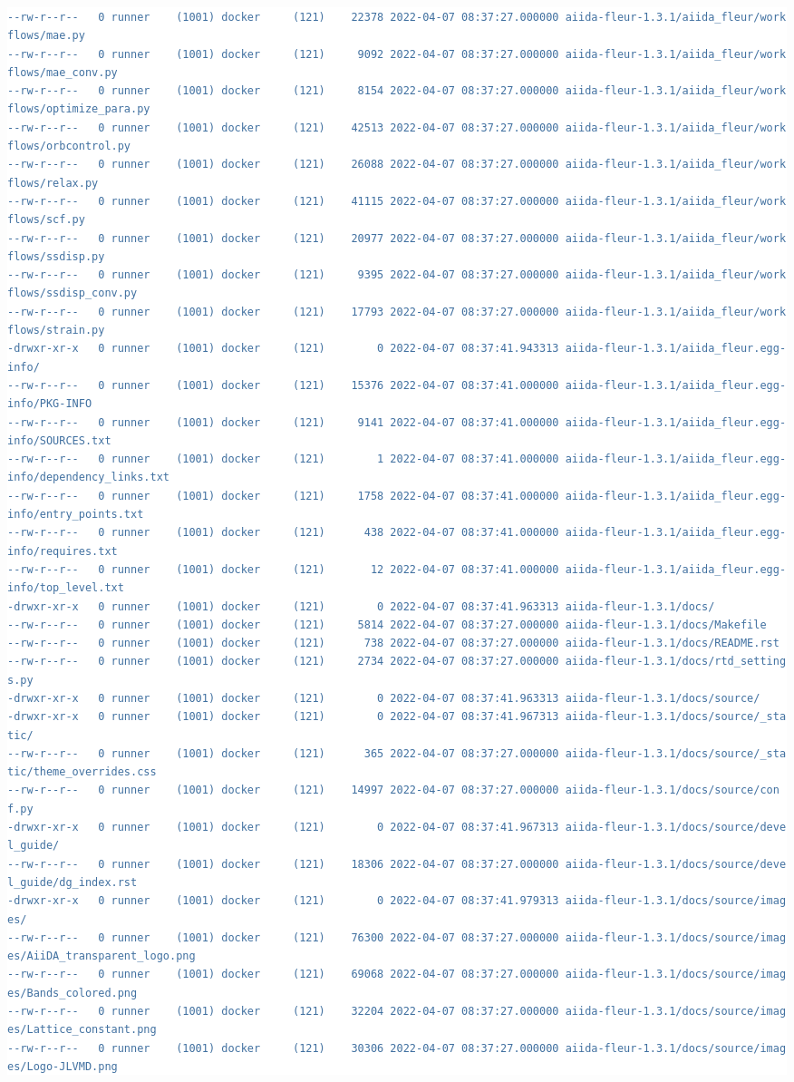 ```diff
--rw-r--r--   0 runner    (1001) docker     (121)    22378 2022-04-07 08:37:27.000000 aiida-fleur-1.3.1/aiida_fleur/workflows/mae.py
--rw-r--r--   0 runner    (1001) docker     (121)     9092 2022-04-07 08:37:27.000000 aiida-fleur-1.3.1/aiida_fleur/workflows/mae_conv.py
--rw-r--r--   0 runner    (1001) docker     (121)     8154 2022-04-07 08:37:27.000000 aiida-fleur-1.3.1/aiida_fleur/workflows/optimize_para.py
--rw-r--r--   0 runner    (1001) docker     (121)    42513 2022-04-07 08:37:27.000000 aiida-fleur-1.3.1/aiida_fleur/workflows/orbcontrol.py
--rw-r--r--   0 runner    (1001) docker     (121)    26088 2022-04-07 08:37:27.000000 aiida-fleur-1.3.1/aiida_fleur/workflows/relax.py
--rw-r--r--   0 runner    (1001) docker     (121)    41115 2022-04-07 08:37:27.000000 aiida-fleur-1.3.1/aiida_fleur/workflows/scf.py
--rw-r--r--   0 runner    (1001) docker     (121)    20977 2022-04-07 08:37:27.000000 aiida-fleur-1.3.1/aiida_fleur/workflows/ssdisp.py
--rw-r--r--   0 runner    (1001) docker     (121)     9395 2022-04-07 08:37:27.000000 aiida-fleur-1.3.1/aiida_fleur/workflows/ssdisp_conv.py
--rw-r--r--   0 runner    (1001) docker     (121)    17793 2022-04-07 08:37:27.000000 aiida-fleur-1.3.1/aiida_fleur/workflows/strain.py
-drwxr-xr-x   0 runner    (1001) docker     (121)        0 2022-04-07 08:37:41.943313 aiida-fleur-1.3.1/aiida_fleur.egg-info/
--rw-r--r--   0 runner    (1001) docker     (121)    15376 2022-04-07 08:37:41.000000 aiida-fleur-1.3.1/aiida_fleur.egg-info/PKG-INFO
--rw-r--r--   0 runner    (1001) docker     (121)     9141 2022-04-07 08:37:41.000000 aiida-fleur-1.3.1/aiida_fleur.egg-info/SOURCES.txt
--rw-r--r--   0 runner    (1001) docker     (121)        1 2022-04-07 08:37:41.000000 aiida-fleur-1.3.1/aiida_fleur.egg-info/dependency_links.txt
--rw-r--r--   0 runner    (1001) docker     (121)     1758 2022-04-07 08:37:41.000000 aiida-fleur-1.3.1/aiida_fleur.egg-info/entry_points.txt
--rw-r--r--   0 runner    (1001) docker     (121)      438 2022-04-07 08:37:41.000000 aiida-fleur-1.3.1/aiida_fleur.egg-info/requires.txt
--rw-r--r--   0 runner    (1001) docker     (121)       12 2022-04-07 08:37:41.000000 aiida-fleur-1.3.1/aiida_fleur.egg-info/top_level.txt
-drwxr-xr-x   0 runner    (1001) docker     (121)        0 2022-04-07 08:37:41.963313 aiida-fleur-1.3.1/docs/
--rw-r--r--   0 runner    (1001) docker     (121)     5814 2022-04-07 08:37:27.000000 aiida-fleur-1.3.1/docs/Makefile
--rw-r--r--   0 runner    (1001) docker     (121)      738 2022-04-07 08:37:27.000000 aiida-fleur-1.3.1/docs/README.rst
--rw-r--r--   0 runner    (1001) docker     (121)     2734 2022-04-07 08:37:27.000000 aiida-fleur-1.3.1/docs/rtd_settings.py
-drwxr-xr-x   0 runner    (1001) docker     (121)        0 2022-04-07 08:37:41.963313 aiida-fleur-1.3.1/docs/source/
-drwxr-xr-x   0 runner    (1001) docker     (121)        0 2022-04-07 08:37:41.967313 aiida-fleur-1.3.1/docs/source/_static/
--rw-r--r--   0 runner    (1001) docker     (121)      365 2022-04-07 08:37:27.000000 aiida-fleur-1.3.1/docs/source/_static/theme_overrides.css
--rw-r--r--   0 runner    (1001) docker     (121)    14997 2022-04-07 08:37:27.000000 aiida-fleur-1.3.1/docs/source/conf.py
-drwxr-xr-x   0 runner    (1001) docker     (121)        0 2022-04-07 08:37:41.967313 aiida-fleur-1.3.1/docs/source/devel_guide/
--rw-r--r--   0 runner    (1001) docker     (121)    18306 2022-04-07 08:37:27.000000 aiida-fleur-1.3.1/docs/source/devel_guide/dg_index.rst
-drwxr-xr-x   0 runner    (1001) docker     (121)        0 2022-04-07 08:37:41.979313 aiida-fleur-1.3.1/docs/source/images/
--rw-r--r--   0 runner    (1001) docker     (121)    76300 2022-04-07 08:37:27.000000 aiida-fleur-1.3.1/docs/source/images/AiiDA_transparent_logo.png
--rw-r--r--   0 runner    (1001) docker     (121)    69068 2022-04-07 08:37:27.000000 aiida-fleur-1.3.1/docs/source/images/Bands_colored.png
--rw-r--r--   0 runner    (1001) docker     (121)    32204 2022-04-07 08:37:27.000000 aiida-fleur-1.3.1/docs/source/images/Lattice_constant.png
--rw-r--r--   0 runner    (1001) docker     (121)    30306 2022-04-07 08:37:27.000000 aiida-fleur-1.3.1/docs/source/images/Logo-JLVMD.png
```